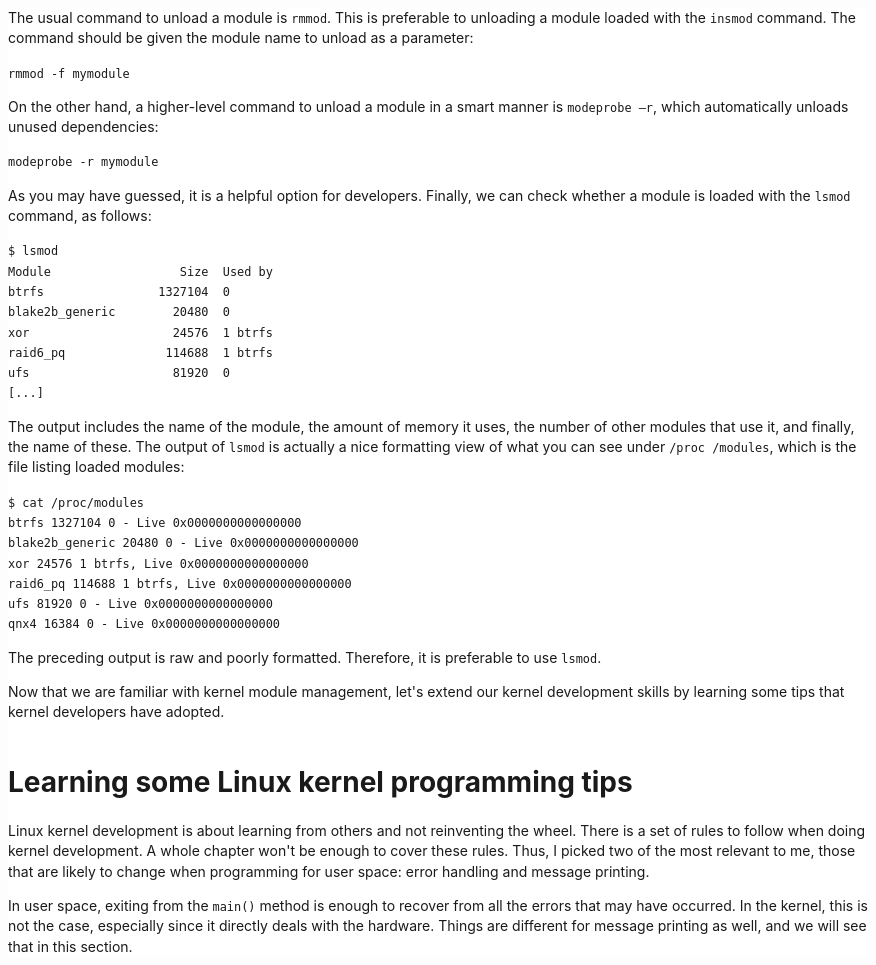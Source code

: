 The usual command to unload a module is `rmmod`. This is preferable to unloading a module loaded with the `insmod` command. The command should be given the module name to unload as a parameter:

```
rmmod -f mymodule
```

On the other hand, a higher-level command to unload a module in a smart manner is `modeprobe –r`, which automatically unloads unused dependencies:

```
modeprobe -r mymodule
```

As you may have guessed, it is a helpful option for developers. Finally, we can check whether a module is loaded with the `lsmod` command, as follows:

```
$ lsmod
Module                  Size  Used by
btrfs                1327104  0
blake2b_generic        20480  0
xor                    24576  1 btrfs
raid6_pq              114688  1 btrfs
ufs                    81920  0
[...]
```

The output includes the name of the module, the amount of memory it uses, the number of other modules that use it, and finally, the name of these. The output of `lsmod` is actually a nice formatting view of what you can see under `/proc /modules`, which is the file listing loaded modules:

```
$ cat /proc/modules 
btrfs 1327104 0 - Live 0x0000000000000000
blake2b_generic 20480 0 - Live 0x0000000000000000
xor 24576 1 btrfs, Live 0x0000000000000000
raid6_pq 114688 1 btrfs, Live 0x0000000000000000
ufs 81920 0 - Live 0x0000000000000000
qnx4 16384 0 - Live 0x0000000000000000
```

The preceding output is raw and poorly formatted. Therefore, it is preferable to use `lsmod`.

Now that we are familiar with kernel module management, let's extend our kernel development skills by learning some tips that kernel developers have adopted.

# Learning some Linux kernel programming tips

Linux kernel development is about learning from others and not reinventing the wheel. There is a set of rules to follow when doing kernel development. A whole chapter won't be enough to cover these rules. Thus, I picked two of the most relevant to me, those that are likely to change when programming for user space: error handling and message printing.

In user space, exiting from the `main()` method is enough to recover from all the errors that may have occurred. In the kernel, this is not the case, especially since it directly deals with the hardware. Things are different for message printing as well, and we will see that in this section.
